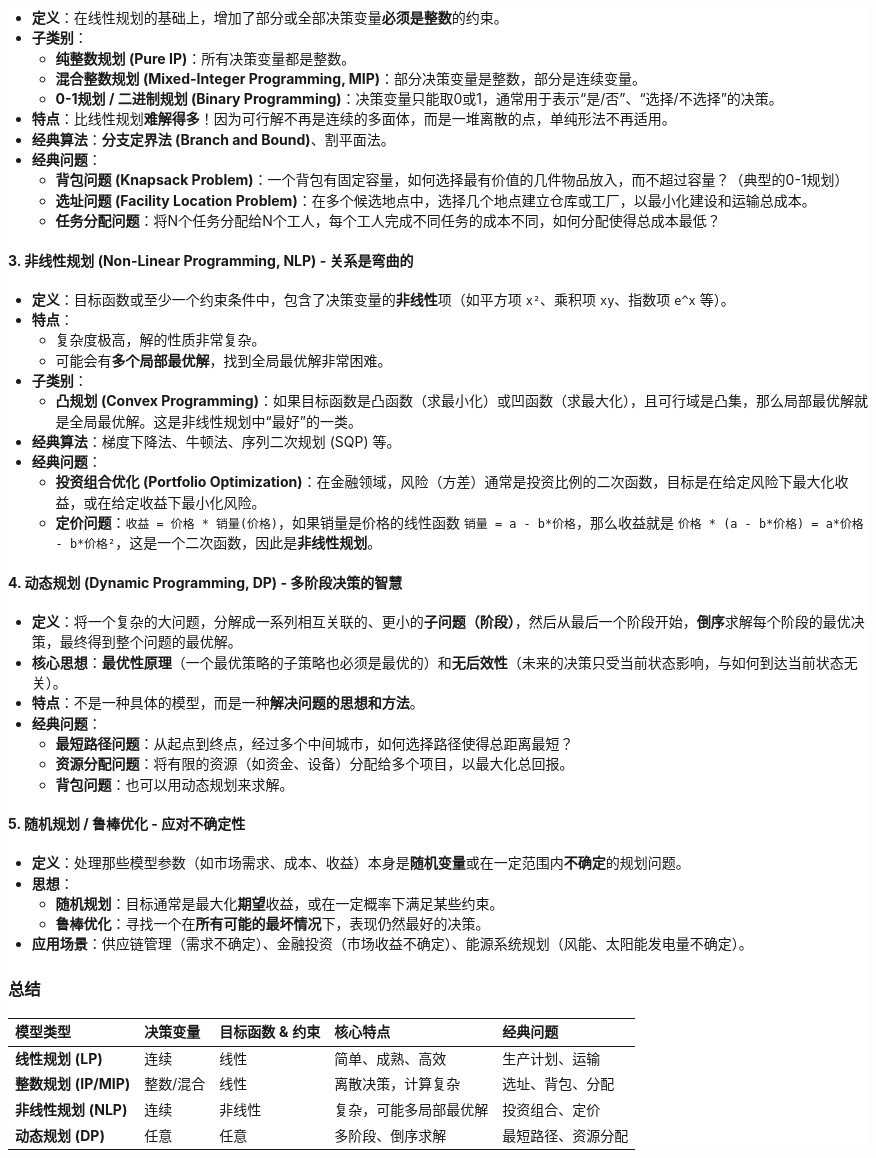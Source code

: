 *   **定义**：在线性规划的基础上，增加了部分或全部决策变量**必须是整数**的约束。
*   **子类别**：
    *   **纯整数规划 (Pure IP)**：所有决策变量都是整数。
    *   **混合整数规划 (Mixed-Integer Programming, MIP)**：部分决策变量是整数，部分是连续变量。
    *   **0-1规划 / 二进制规划 (Binary Programming)**：决策变量只能取0或1，通常用于表示“是/否”、“选择/不选择”的决策。
*   **特点**：比线性规划**难解得多**！因为可行解不再是连续的多面体，而是一堆离散的点，单纯形法不再适用。
*   **经典算法**：**分支定界法 (Branch and Bound)**、割平面法。
*   **经典问题**：
    *   **背包问题 (Knapsack Problem)**：一个背包有固定容量，如何选择最有价值的几件物品放入，而不超过容量？（典型的0-1规划）
    *   **选址问题 (Facility Location Problem)**：在多个候选地点中，选择几个地点建立仓库或工厂，以最小化建设和运输总成本。
    *   **任务分配问题**：将N个任务分配给N个工人，每个工人完成不同任务的成本不同，如何分配使得总成本最低？

#### 3. **非线性规划 (Non-Linear Programming, NLP)** - 关系是弯曲的

*   **定义**：目标函数或至少一个约束条件中，包含了决策变量的**非线性**项（如平方项 `x²`、乘积项 `xy`、指数项 `e^x` 等）。
*   **特点**：
    *   复杂度极高，解的性质非常复杂。
    *   可能会有**多个局部最优解**，找到全局最优解非常困难。
*   **子类别**：
    *   **凸规划 (Convex Programming)**：如果目标函数是凸函数（求最小化）或凹函数（求最大化），且可行域是凸集，那么局部最优解就是全局最优解。这是非线性规划中“最好”的一类。
*   **经典算法**：梯度下降法、牛顿法、序列二次规划 (SQP) 等。
*   **经典问题**：
    *   **投资组合优化 (Portfolio Optimization)**：在金融领域，风险（方差）通常是投资比例的二次函数，目标是在给定风险下最大化收益，或在给定收益下最小化风险。
    *   **定价问题**：`收益 = 价格 * 销量(价格)`，如果销量是价格的线性函数 `销量 = a - b*价格`，那么收益就是 `价格 * (a - b*价格) = a*价格 - b*价格²`，这是一个二次函数，因此是**非线性规划**。

#### 4. **动态规划 (Dynamic Programming, DP)** - 多阶段决策的智慧

*   **定义**：将一个复杂的大问题，分解成一系列相互关联的、更小的**子问题（阶段）**，然后从最后一个阶段开始，**倒序**求解每个阶段的最优决策，最终得到整个问题的最优解。
*   **核心思想**：**最优性原理**（一个最优策略的子策略也必须是最优的）和**无后效性**（未来的决策只受当前状态影响，与如何到达当前状态无关）。
*   **特点**：不是一种具体的模型，而是一种**解决问题的思想和方法**。
*   **经典问题**：
    *   **最短路径问题**：从起点到终点，经过多个中间城市，如何选择路径使得总距离最短？
    *   **资源分配问题**：将有限的资源（如资金、设备）分配给多个项目，以最大化总回报。
    *   **背包问题**：也可以用动态规划来求解。

#### 5. **随机规划 / 鲁棒优化** - 应对不确定性

*   **定义**：处理那些模型参数（如市场需求、成本、收益）本身是**随机变量**或在一定范围内**不确定**的规划问题。
*   **思想**：
    *   **随机规划**：目标通常是最大化**期望**收益，或在一定概率下满足某些约束。
    *   **鲁棒优化**：寻找一个在**所有可能的最坏情况**下，表现仍然最好的决策。
*   **应用场景**：供应链管理（需求不确定）、金融投资（市场收益不确定）、能源系统规划（风能、太阳能发电量不确定）。

### 总结

| 模型类型              | 决策变量  | 目标函数 & 约束 | 核心特点               | 经典问题           |
| :-------------------- | :-------- | :-------------- | :--------------------- | :----------------- |
| **线性规划 (LP)**     | 连续      | 线性            | 简单、成熟、高效       | 生产计划、运输     |
| **整数规划 (IP/MIP)** | 整数/混合 | 线性            | 离散决策，计算复杂     | 选址、背包、分配   |
| **非线性规划 (NLP)**  | 连续      | 非线性          | 复杂，可能多局部最优解 | 投资组合、定价     |
| **动态规划 (DP)**     | 任意      | 任意            | 多阶段、倒序求解       | 最短路径、资源分配 |
